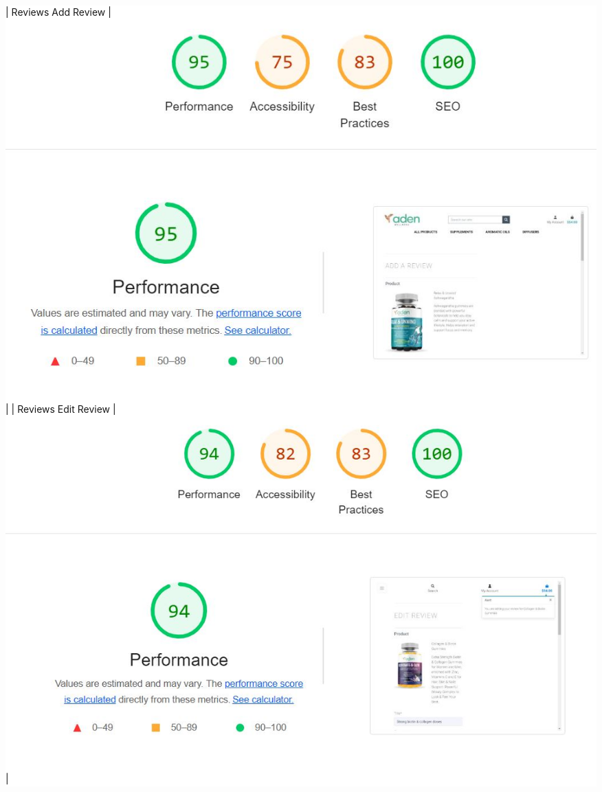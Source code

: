 | Reviews Add Review | ![AddReview Lighthouse Report](/media/testing_files/lighthouse-add-review.JPG) |
| Reviews Edit Review | ![EditReview Lighthouse Report](/media/testing_files/lighthouse-edit-review.JPG) |